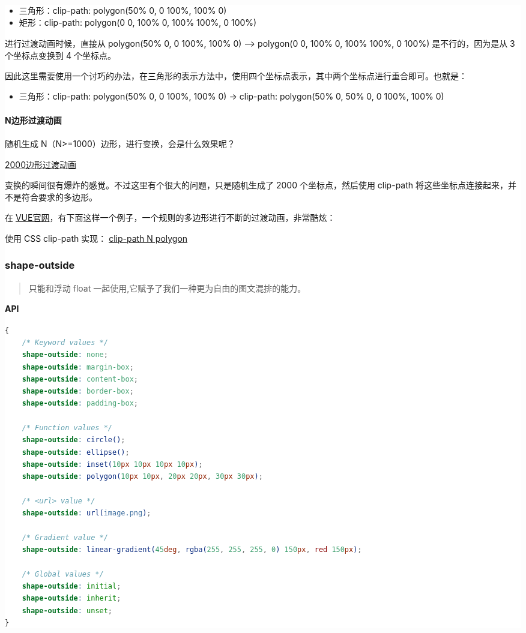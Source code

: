 - 三角形：clip-path: polygon(50% 0, 0 100%, 100% 0)
- 矩形：clip-path: polygon(0 0, 100% 0, 100% 100%, 0 100%)

进行过渡动画时候，直接从 polygon(50% 0, 0 100%, 100% 0) --> polygon(0 0, 100% 0, 100% 100%, 0 100%) 是不行的，因为是从 3 个坐标点变换到 4 个坐标点。

因此这里需要使用一个讨巧的办法，在三角形的表示方法中，使用四个坐标点表示，其中两个坐标点进行重合即可。也就是：

- 三角形：clip-path: polygon(50% 0, 0 100%, 100% 0) -> clip-path: polygon(50% 0, 50% 0, 0 100%, 100% 0)

#### N边形过渡动画

随机生成 N（N>=1000）边形，进行变换，会是什么效果呢？



[2000边形过渡动画](https://codepen.io/Chokcoco/pen/XgJRzO)

变换的瞬间很有爆炸的感觉。不过这里有个很大的问题，只是随机生成了 2000 个坐标点，然后使用 clip-path 将这些坐标点连接起来，并不是符合要求的多边形。

在 [VUE官网](https://vuefe.cn/v2/guide/transitioning-state.html#动态状态转换)，有下面这样一个例子，一个规则的多边形进行不断的过渡动画，非常酷炫：




使用 CSS clip-path 实现：
[clip-path N polygon](https://codepen.io/Chokcoco/pen/NgqGOo)

### shape-outside

> 只能和浮动 float 一起使用,它赋予了我们一种更为自由的图文混排的能力。

**API**

``` css
{
    /* Keyword values */
    shape-outside: none;
    shape-outside: margin-box;
    shape-outside: content-box;
    shape-outside: border-box;
    shape-outside: padding-box;
    
    /* Function values */
    shape-outside: circle();
    shape-outside: ellipse();
    shape-outside: inset(10px 10px 10px 10px);
    shape-outside: polygon(10px 10px, 20px 20px, 30px 30px);
    
    /* <url> value */
    shape-outside: url(image.png);
    
    /* Gradient value */
    shape-outside: linear-gradient(45deg, rgba(255, 255, 255, 0) 150px, red 150px);
    
    /* Global values */
    shape-outside: initial;
    shape-outside: inherit;
    shape-outside: unset;
}
```
